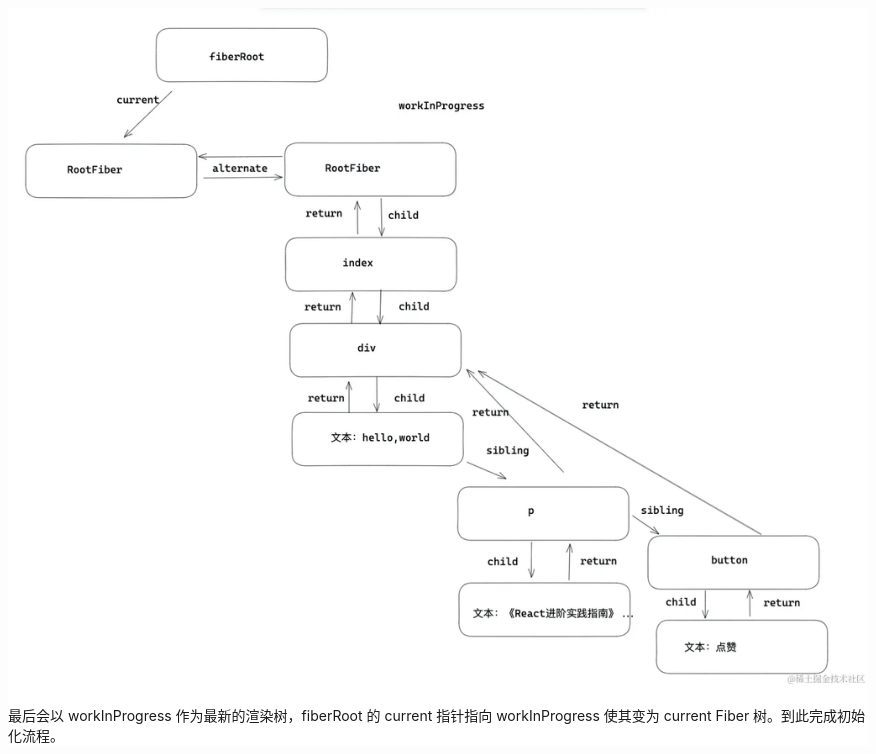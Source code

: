 ![](react.assets/fiber_init_3.png)

最后会以 workInProgress 作为最新的渲染树，fiberRoot 的 current 指针指向 workInProgress 使其变为 current Fiber 树。到此完成初始化流程。
